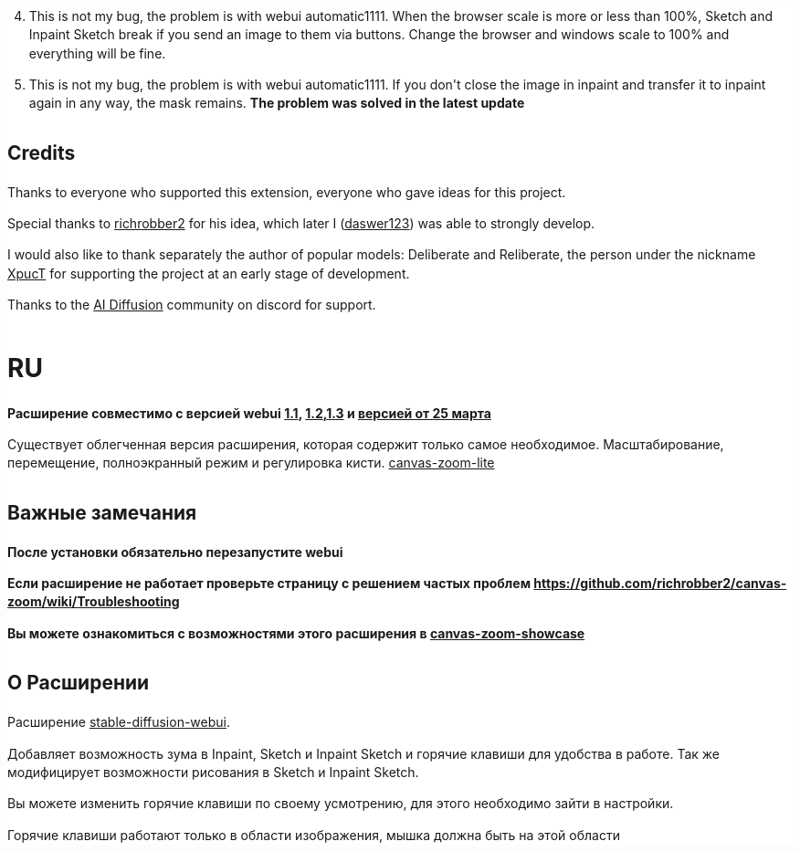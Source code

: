 4. This is not my bug, the problem is with webui automatic1111. When the browser scale is more or less than 100%, Sketch and Inpaint Sketch break if you send an image to them via buttons. Change the browser and windows scale to 100% and everything will be fine.

5. This is not my bug, the problem is with webui automatic1111. If you don't close the image in inpaint and transfer it to inpaint again in any way, the mask remains. **The problem was solved in the latest update**

## Credits

Thanks to everyone who supported this extension, everyone who gave ideas for this project. 

Special thanks to [richrobber2](https://github.com/richrobber2) for his idea, which later I ([daswer123](https://github.com/daswer123)) was able to strongly develop. 

I would also like to thank separately the author of popular models: Deliberate and Reliberate, the person under the nickname [XpucT](https://www.youtube.com/@XpucT) for supporting the project at an early stage of development.

Thanks to the [AI Diffusion](https://discord.gg/xpuct) community on discord for support.

# RU

**Расширение совместимо с версией webui [1.1](https://github.com/AUTOMATIC1111/stable-diffusion-webui/releases/tag/v1.1.0), [1.2](https://github.com/AUTOMATIC1111/stable-diffusion-webui/releases/tag/v1.2.0),[1.3](https://github.com/AUTOMATIC1111/stable-diffusion-webui/releases/tag/v1.3.0) и [версией от 25 марта](https://github.com/AUTOMATIC1111/stable-diffusion-webui/commit/22bcc7be428c94e9408f589966c2040187245d81)**

Существует облегченная версия расширения, которая содержит только самое необходимое. Масштабирование, перемещение, полноэкранный режим и регулировка кисти. [canvas-zoom-lite](https://github.com/daswer123/canvas-zoom-lite)

## Важные замечания

**После установки обязательно перезапустите webui**

**Если расширение не работает проверьте страницу с решением частых проблем https://github.com/richrobber2/canvas-zoom/wiki/Troubleshooting**

**Вы можете ознакомиться с возможностями этого расширения в [canvas-zoom-showcase](https://github.com/daswer123/canvas-zoom-showcase)**

## О Расширении

Расширение [stable-diffusion-webui](https://github.com/AUTOMATIC1111/stable-diffusion-webui).

Добавляет возможность зума в Inpaint, Sketch и Inpaint Sketch и горячие клавиши для удобства в работе.
Так же модифицирует возможности рисования в Sketch и Inpaint Sketch.

Вы можете изменить горячие клавиши по своему усмотрению, для этого необходимо зайти в настройки.

Горячие клавиши работают только в области изображения, мышка должна быть на этой области
